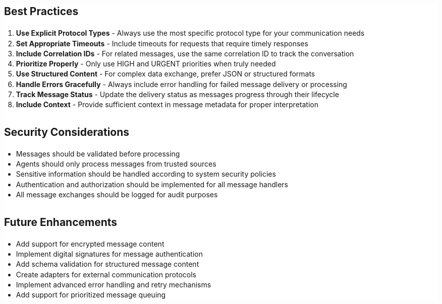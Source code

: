 ## Best Practices

1. **Use Explicit Protocol Types** - Always use the most specific protocol type for your communication needs
2. **Set Appropriate Timeouts** - Include timeouts for requests that require timely responses
3. **Include Correlation IDs** - For related messages, use the same correlation ID to track the conversation
4. **Prioritize Properly** - Only use HIGH and URGENT priorities when truly needed
5. **Use Structured Content** - For complex data exchange, prefer JSON or structured formats
6. **Handle Errors Gracefully** - Always include error handling for failed message delivery or processing
7. **Track Message Status** - Update the delivery status as messages progress through their lifecycle
8. **Include Context** - Provide sufficient context in message metadata for proper interpretation

## Security Considerations

- Messages should be validated before processing
- Agents should only process messages from trusted sources
- Sensitive information should be handled according to system security policies
- Authentication and authorization should be implemented for all message handlers
- All message exchanges should be logged for audit purposes

## Future Enhancements

- Add support for encrypted message content
- Implement digital signatures for message authentication
- Add schema validation for structured message content
- Create adapters for external communication protocols
- Implement advanced error handling and retry mechanisms
- Add support for prioritized message queuing 